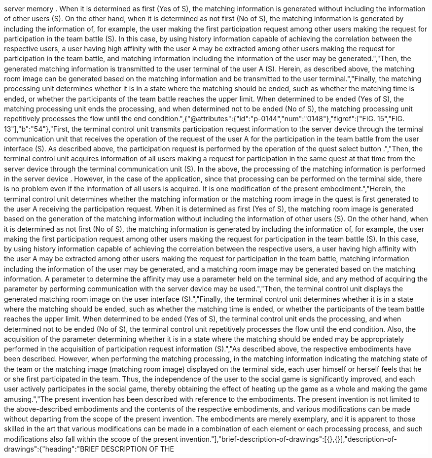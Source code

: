 server memory . When it is determined as first (Yes of S), the matching information is generated without including the information of other users (S). On the other hand, when it is determined as not first (No of S), the matching information is generated by including the information of, for example, the user making the first participation request among other users making the request for participation in the team battle (S). In this case, by using history information capable of achieving the correlation between the respective users, a user having high affinity with the user A may be extracted among other users making the request for participation in the team battle, and matching information including the information of the user may be generated.","Then, the generated matching information is transmitted to the user terminal of the user A (S). Herein, as described above, the matching room image can be generated based on the matching information and be transmitted to the user terminal.","Finally, the matching processing unit  determines whether it is in a state where the matching should be ended, such as whether the matching time is ended, or whether the participants of the team battle reaches the upper limit. When determined to be ended (Yes of S), the matching processing unit  ends the processing, and when determined not to be ended (No of S), the matching processing unit  repetitively processes the flow until the end condition.",{"@attributes":{"id":"p-0144","num":"0148"},"figref":["FIG. 15","FIG. 13"],"b":"54"},"First, the terminal control unit  transmits participation request information to the server device  through the terminal communication unit  that receives the operation of the request of the user A for the participation in the team battle from the user interface  (S). As described above, the participation request is performed by the operation of the quest select button .","Then, the terminal control unit  acquires information of all users making a request for participation in the same quest at that time from the server device  through the terminal communication unit  (S). In the above, the processing of the matching information is performed in the server device . However, in the case of the application, since that processing can be performed on the terminal side, there is no problem even if the information of all users is acquired. It is one modification of the present embodiment.","Herein, the terminal control unit  determines whether the matching information or the matching room image in the quest is first generated to the user A receiving the participation request. When it is determined as first (Yes of S), the matching room image is generated based on the generation of the matching information without including the information of other users (S). On the other hand, when it is determined as not first (No of S), the matching information is generated by including the information of, for example, the user making the first participation request among other users making the request for participation in the team battle (S). In this case, by using history information capable of achieving the correlation between the respective users, a user having high affinity with the user A may be extracted among other users making the request for participation in the team battle, matching information including the information of the user may be generated, and a matching room image may be generated based on the matching information. A parameter to determine the affinity may use a parameter held on the terminal side, and any method of acquiring the parameter by performing communication with the server device  may be used.","Then, the terminal control unit  displays the generated matching room image on the user interface  (S).","Finally, the terminal control unit  determines whether it is in a state where the matching should be ended, such as whether the matching time is ended, or whether the participants of the team battle reaches the upper limit. When determined to be ended (Yes of S), the terminal control unit  ends the processing, and when determined not to be ended (No of S), the terminal control unit  repetitively processes the flow until the end condition. Also, the acquisition of the parameter determining whether it is in a state where the matching should be ended may be appropriately performed in the acquisition of participation request information (S).","As described above, the respective embodiments have been described. However, when performing the matching processing, in the matching information indicating the matching state of the team or the matching image (matching room image) displayed on the terminal side, each user himself or herself feels that he or she first participated in the team. Thus, the independence of the user to the social game is significantly improved, and each user actively participates in the social game, thereby obtaining the effect of heating up the game as a whole and making the game amusing.","The present invention has been described with reference to the embodiments. The present invention is not limited to the above-described embodiments and the contents of the respective embodiments, and various modifications can be made without departing from the scope of the present invention. The embodiments are merely exemplary, and it is apparent to those skilled in the art that various modifications can be made in a combination of each element or each processing process, and such modifications also fall within the scope of the present invention."],"brief-description-of-drawings":[{},{}],"description-of-drawings":{"heading":"BRIEF DESCRIPTION OF THE